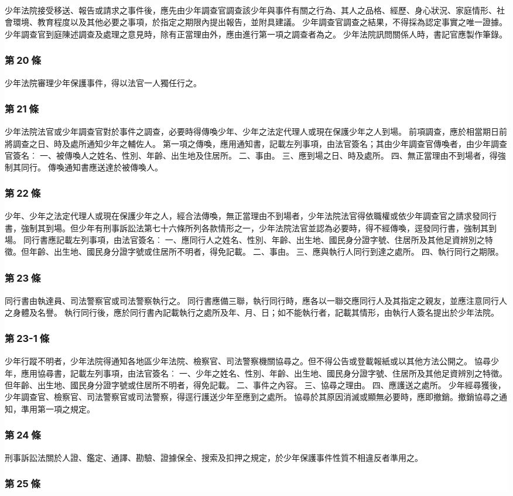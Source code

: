 少年法院接受移送、報告或請求之事件後，應先由少年調查官調查該少年與事件有關之行為、其人之品格、經歷、身心狀況、家庭情形、社會環境、教育程度以及其他必要之事項，於指定之期限內提出報告，並附具建議。
少年調查官調查之結果，不得採為認定事實之唯一證據。
少年調查官到庭陳述調查及處理之意見時，除有正當理由外，應由進行第一項之調查者為之。
少年法院訊問關係人時，書記官應製作筆錄。

### 第 20 條

少年法院審理少年保護事件，得以法官一人獨任行之。

### 第 21 條

少年法院法官或少年調查官對於事件之調查，必要時得傳喚少年、少年之法定代理人或現在保護少年之人到場。
前項調查，應於相當期日前將調查之日、時及處所通知少年之輔佐人。
第一項之傳喚，應用通知書，記載左列事項，由法官簽名；其由少年調查官傳喚者，由少年調查官簽名︰
一、被傳喚人之姓名、性別、年齡、出生地及住居所。
二、事由。
三、應到場之日、時及處所。
四、無正當理由不到場者，得強制其同行。
傳喚通知書應送達於被傳喚人。

### 第 22 條

少年、少年之法定代理人或現在保護少年之人，經合法傳喚，無正當理由不到場者，少年法院法官得依職權或依少年調查官之請求發同行書，強制其到場。但少年有刑事訴訟法第七十六條所列各款情形之一，少年法院法官並認為必要時，得不經傳喚，逕發同行書，強制其到場。
同行書應記載左列事項，由法官簽名︰
一、應同行人之姓名、性別、年齡、出生地、國民身分證字號、住居所及其他足資辨別之特徵。但年齡、出生地、國民身分證字號或住居所不明者，得免記載。
二、事由。
三、應與執行人同行到達之處所。
四、執行同行之期限。

### 第 23 條

同行書由執達員、司法警察官或司法警察執行之。
同行書應備三聯，執行同行時，應各以一聯交應同行人及其指定之親友，並應注意同行人之身體及名譽。
執行同行後，應於同行書內記載執行之處所及年、月、日；如不能執行者，記載其情形，由執行人簽名提出於少年法院。

### 第 23-1 條

少年行蹤不明者，少年法院得通知各地區少年法院、檢察官、司法警察機關協尋之。但不得公告或登載報紙或以其他方法公開之。
協尋少年，應用協尋書，記載左列事項，由法官簽名︰
一、少年之姓名、性別、年齡、出生地、國民身分證字號、住居所及其他足資辨別之特徵。但年齡、出生地、國民身分證字號或住居所不明者，得免記載。
二、事件之內容。
三、協尋之理由。
四、應護送之處所。
少年經尋獲後，少年調查官、檢察官、司法警察官或司法警察，得逕行護送少年至應到之處所。
協尋於其原因消滅或顯無必要時，應即撤銷。撤銷協尋之通知，準用第一項之規定。

### 第 24 條

刑事訴訟法關於人證、鑑定、通譯、勘驗、證據保全、搜索及扣押之規定，於少年保護事件性質不相違反者準用之。

### 第 25 條
